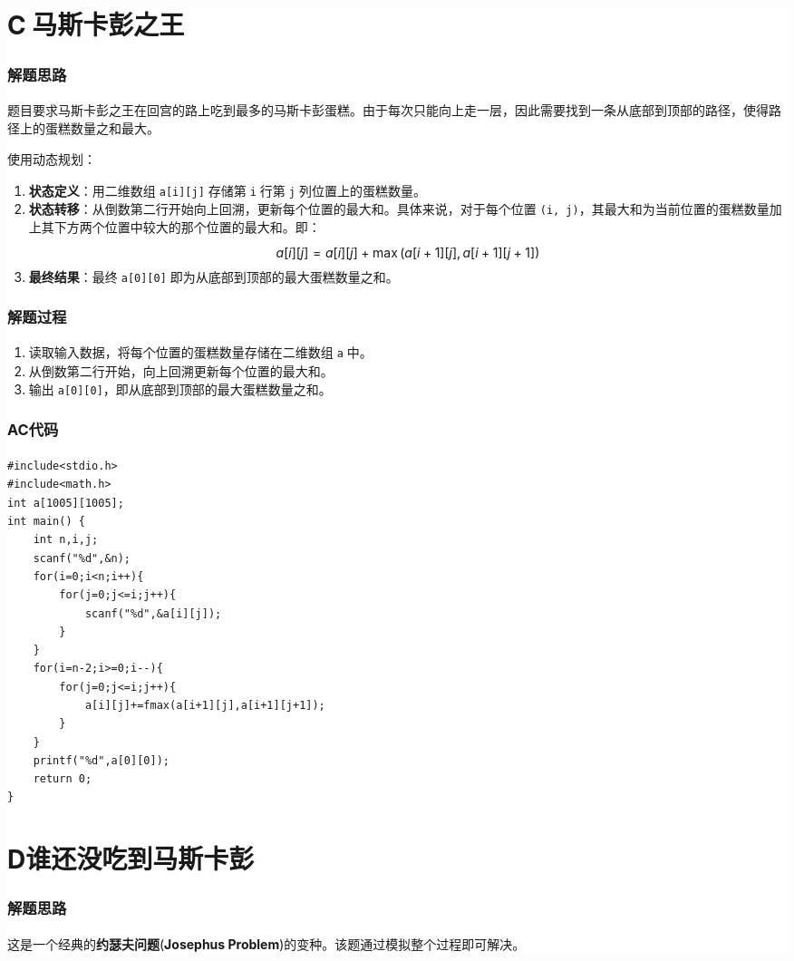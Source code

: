 # C 马斯卡彭之王

### 解题思路

题目要求马斯卡彭之王在回宫的路上吃到最多的马斯卡彭蛋糕。由于每次只能向上走一层，因此需要找到一条从底部到顶部的路径，使得路径上的蛋糕数量之和最大。

使用动态规划：

1. **状态定义**：用二维数组 `a[i][j]` 存储第 `i` 行第 `j` 列位置上的蛋糕数量。
2. **状态转移**：从倒数第二行开始向上回溯，更新每个位置的最大和。具体来说，对于每个位置 `(i, j)`，其最大和为当前位置的蛋糕数量加上其下方两个位置中较大的那个位置的最大和。即：
   $$
   a[i][j] = a[i][j] + \max(a[i+1][j], a[i+1][j+1])
   $$
3. **最终结果**：最终 `a[0][0]` 即为从底部到顶部的最大蛋糕数量之和。

### 解题过程

1. 读取输入数据，将每个位置的蛋糕数量存储在二维数组 `a` 中。
2. 从倒数第二行开始，向上回溯更新每个位置的最大和。
3. 输出 `a[0][0]`，即从底部到顶部的最大蛋糕数量之和。

### AC代码

```c{.line-numbers}
#include<stdio.h>
#include<math.h>
int a[1005][1005];
int main() {
    int n,i,j;
    scanf("%d",&n);
    for(i=0;i<n;i++){
        for(j=0;j<=i;j++){
            scanf("%d",&a[i][j]);
        }
    }
    for(i=n-2;i>=0;i--){
        for(j=0;j<=i;j++){
            a[i][j]+=fmax(a[i+1][j],a[i+1][j+1]);
        }
    }
    printf("%d",a[0][0]);
    return 0;
}
```

# D谁还没吃到马斯卡彭

### 解题思路

这是一个经典的**约瑟夫问题**(**Josephus Problem**)的变种。该题通过模拟整个过程即可解决。
